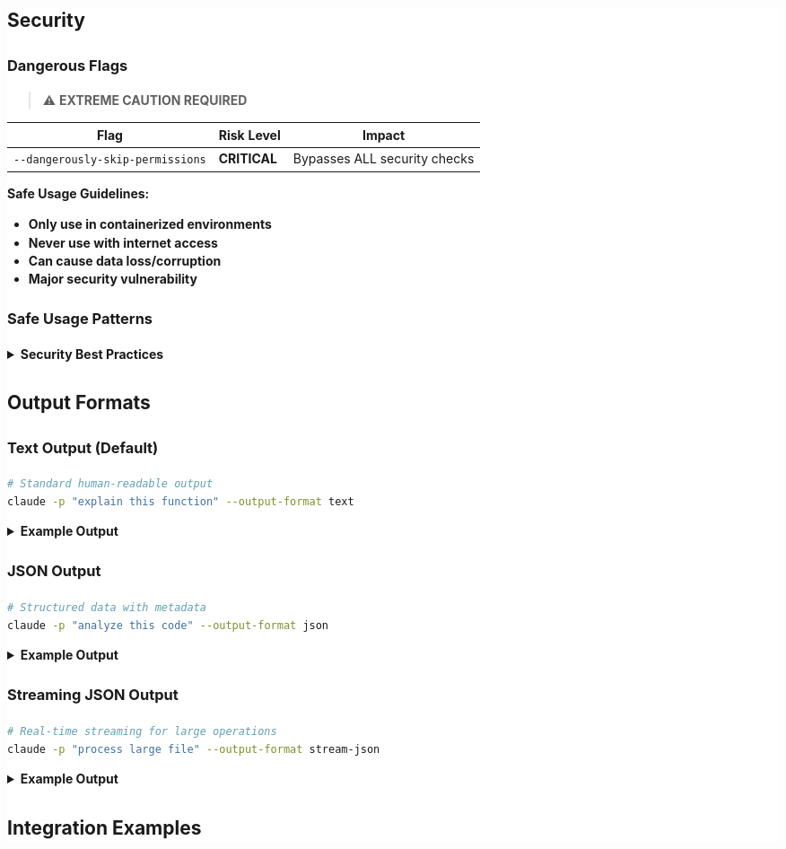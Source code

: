 ## Security

### Dangerous Flags

> ⚠️ **EXTREME CAUTION REQUIRED**

<div align="center">

| Flag | Risk Level | Impact |
|------|------------|--------|
| `--dangerously-skip-permissions` | **CRITICAL** | Bypasses ALL security checks |

</div>

**Safe Usage Guidelines:**
- **Only use in containerized environments**
- **Never use with internet access**
- **Can cause data loss/corruption**
- **Major security vulnerability**

### Safe Usage Patterns

<details><summary><strong>Security Best Practices</strong></summary></details>

## Output Formats

### Text Output (Default)

```bash
# Standard human-readable output
claude -p "explain this function" --output-format text
```

<details><summary><strong>Example Output</strong></summary></details>

### JSON Output

```bash
# Structured data with metadata
claude -p "analyze this code" --output-format json
```

<details><summary><strong>Example Output</strong></summary></details>

### Streaming JSON Output

```bash
# Real-time streaming for large operations
claude -p "process large file" --output-format stream-json
```

<details><summary><strong>Example Output</strong></summary></details>

## Integration Examples
